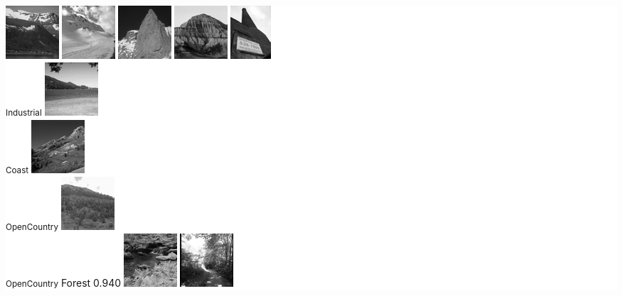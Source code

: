 <td bgcolor=LightBlue><img src="thumbnails/Mountain_image_0135.jpg" width=75 height=75></td>
<td bgcolor=LightBlue><img src="thumbnails/Mountain_image_0323.jpg" width=75 height=75></td>
<td bgcolor=LightGreen><img src="thumbnails/Mountain_image_0011.jpg" width=75 height=75></td>
<td bgcolor=LightGreen><img src="thumbnails/Mountain_image_0083.jpg" width=75 height=75></td>
<td bgcolor=LightCoral><img src="thumbnails/Industrial_image_0091.jpg" width=57 height=75><br><small>Industrial</small></td>
<td bgcolor=LightCoral><img src="thumbnails/Coast_image_0005.jpg" width=75 height=75><br><small>Coast</small></td>
<td bgcolor=#FFBB55><img src="thumbnails/Mountain_image_0046.jpg" width=75 height=75><br><small>OpenCountry</small></td>
<td bgcolor=#FFBB55><img src="thumbnails/Mountain_image_0081.jpg" width=75 height=75><br><small>OpenCountry</small></td>
</tr>
<tr>
<td>Forest</td>
<td>0.940</td>
<td bgcolor=LightBlue><img src="thumbnails/Forest_image_0240.jpg" width=75 height=75></td>
<td bgcolor=LightBlue><img src="thumbnails/Forest_image_0116.jpg" width=75 height=75></td>